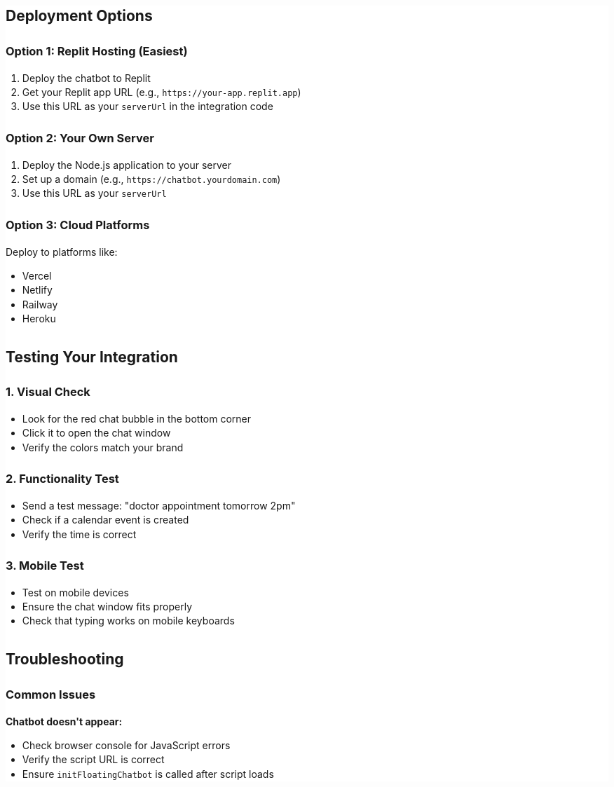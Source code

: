 ## Deployment Options

### Option 1: Replit Hosting (Easiest)

1. Deploy the chatbot to Replit
2. Get your Replit app URL (e.g., `https://your-app.replit.app`)
3. Use this URL as your `serverUrl` in the integration code

### Option 2: Your Own Server

1. Deploy the Node.js application to your server
2. Set up a domain (e.g., `https://chatbot.yourdomain.com`)
3. Use this URL as your `serverUrl`

### Option 3: Cloud Platforms

Deploy to platforms like:

- Vercel
- Netlify
- Railway
- Heroku

## Testing Your Integration

### 1. Visual Check

- Look for the red chat bubble in the bottom corner
- Click it to open the chat window
- Verify the colors match your brand

### 2. Functionality Test

- Send a test message: "doctor appointment tomorrow 2pm"
- Check if a calendar event is created
- Verify the time is correct

### 3. Mobile Test

- Test on mobile devices
- Ensure the chat window fits properly
- Check that typing works on mobile keyboards

## Troubleshooting

### Common Issues

**Chatbot doesn't appear:**

- Check browser console for JavaScript errors
- Verify the script URL is correct
- Ensure `initFloatingChatbot` is called after script loads
